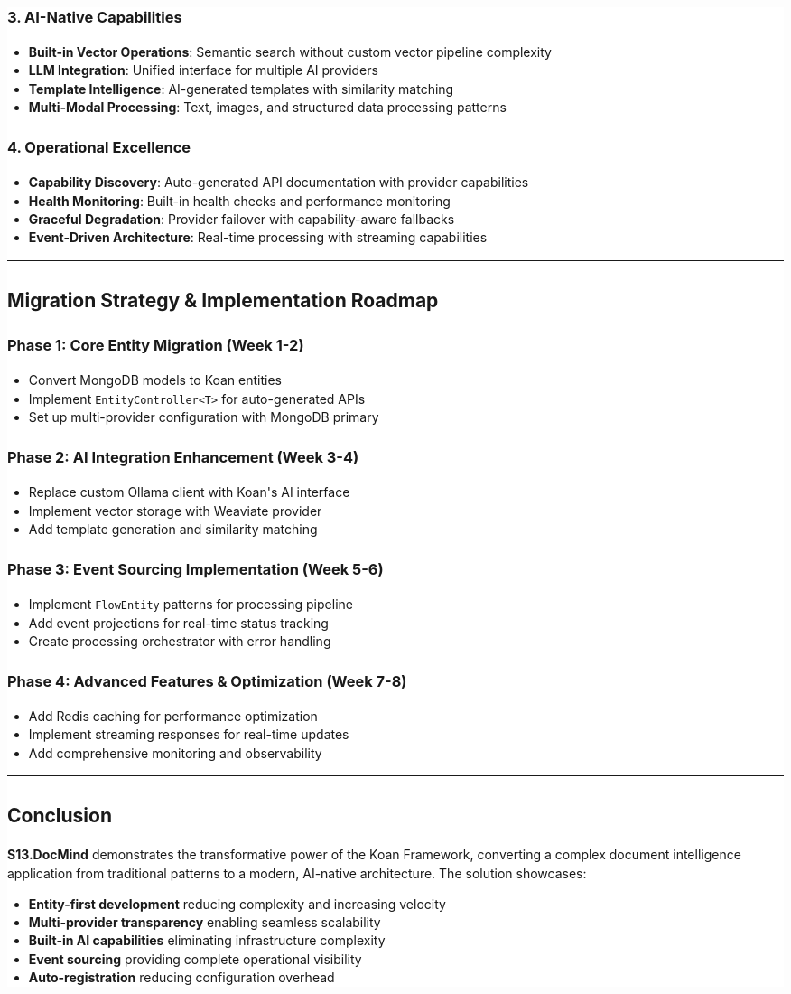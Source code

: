 ### **3. AI-Native Capabilities**
- **Built-in Vector Operations**: Semantic search without custom vector pipeline complexity
- **LLM Integration**: Unified interface for multiple AI providers
- **Template Intelligence**: AI-generated templates with similarity matching
- **Multi-Modal Processing**: Text, images, and structured data processing patterns

### **4. Operational Excellence**
- **Capability Discovery**: Auto-generated API documentation with provider capabilities
- **Health Monitoring**: Built-in health checks and performance monitoring
- **Graceful Degradation**: Provider failover with capability-aware fallbacks
- **Event-Driven Architecture**: Real-time processing with streaming capabilities

---

## **Migration Strategy & Implementation Roadmap**

### **Phase 1: Core Entity Migration (Week 1-2)**
- Convert MongoDB models to Koan entities
- Implement `EntityController<T>` for auto-generated APIs
- Set up multi-provider configuration with MongoDB primary

### **Phase 2: AI Integration Enhancement (Week 3-4)**
- Replace custom Ollama client with Koan's AI interface
- Implement vector storage with Weaviate provider
- Add template generation and similarity matching

### **Phase 3: Event Sourcing Implementation (Week 5-6)**
- Implement `FlowEntity` patterns for processing pipeline
- Add event projections for real-time status tracking
- Create processing orchestrator with error handling

### **Phase 4: Advanced Features & Optimization (Week 7-8)**
- Add Redis caching for performance optimization
- Implement streaming responses for real-time updates
- Add comprehensive monitoring and observability

---

## **Conclusion**

**S13.DocMind** demonstrates the transformative power of the Koan Framework, converting a complex document intelligence application from traditional patterns to a modern, AI-native architecture. The solution showcases:

- **Entity-first development** reducing complexity and increasing velocity
- **Multi-provider transparency** enabling seamless scalability
- **Built-in AI capabilities** eliminating infrastructure complexity
- **Event sourcing** providing complete operational visibility
- **Auto-registration** reducing configuration overhead
